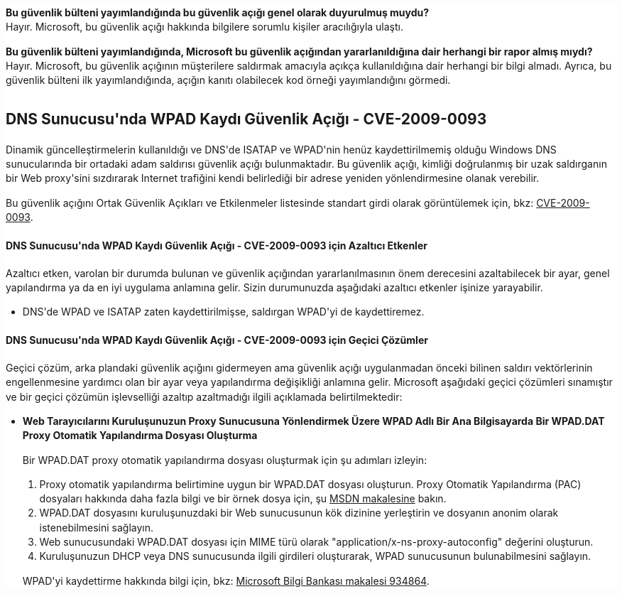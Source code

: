 **Bu güvenlik bülteni yayımlandığında bu güvenlik açığı genel olarak duyurulmuş muydu?**  
Hayır. Microsoft, bu güvenlik açığı hakkında bilgilere sorumlu kişiler aracılığıyla ulaştı.
  
**Bu güvenlik bülteni yayımlandığında, Microsoft bu güvenlik açığından yararlanıldığına dair herhangi bir rapor almış mıydı?**  
Hayır. Microsoft, bu güvenlik açığının müşterilere saldırmak amacıyla açıkça kullanıldığına dair herhangi bir bilgi almadı. Ayrıca, bu güvenlik bülteni ilk yayımlandığında, açığın kanıtı olabilecek kod örneği yayımlandığını görmedi.
  
DNS Sunucusu'nda WPAD Kaydı Güvenlik Açığı - CVE-2009-0093  
----------------------------------------------------------
  
<span></span>
Dinamik güncelleştirmelerin kullanıldığı ve DNS'de ISATAP ve WPAD'nin henüz kaydettirilmemiş olduğu Windows DNS sunucularında bir ortadaki adam saldırısı güvenlik açığı bulunmaktadır. Bu güvenlik açığı, kimliği doğrulanmış bir uzak saldırganın bir Web proxy'sini sızdırarak Internet trafiğini kendi belirlediği bir adrese yeniden yönlendirmesine olanak verebilir.
  
Bu güvenlik açığını Ortak Güvenlik Açıkları ve Etkilenmeler listesinde standart girdi olarak görüntülemek için, bkz: [CVE-2009-0093](http://www.cve.mitre.org/cgi-bin/cvename.cgi?name=cve-2009-0093).
  
#### DNS Sunucusu'nda WPAD Kaydı Güvenlik Açığı - CVE-2009-0093 için Azaltıcı Etkenler
  
Azaltıcı etken, varolan bir durumda bulunan ve güvenlik açığından yararlanılmasının önem derecesini azaltabilecek bir ayar, genel yapılandırma ya da en iyi uygulama anlamına gelir. Sizin durumunuzda aşağıdaki azaltıcı etkenler işinize yarayabilir.
  
-   DNS'de WPAD ve ISATAP zaten kaydettirilmişse, saldırgan WPAD'yi de kaydettiremez.
  
#### DNS Sunucusu'nda WPAD Kaydı Güvenlik Açığı - CVE-2009-0093 için Geçici Çözümler
  
Geçici çözüm, arka plandaki güvenlik açığını gidermeyen ama güvenlik açığı uygulanmadan önceki bilinen saldırı vektörlerinin engellenmesine yardımcı olan bir ayar veya yapılandırma değişikliği anlamına gelir. Microsoft aşağıdaki geçici çözümleri sınamıştır ve bir geçici çözümün işlevselliği azaltıp azaltmadığı ilgili açıklamada belirtilmektedir:
  
-   **Web Tarayıcılarını Kuruluşunuzun Proxy Sunucusuna Yönlendirmek Üzere WPAD Adlı Bir Ana Bilgisayarda Bir WPAD.DAT Proxy Otomatik Yapılandırma Dosyası Oluşturma**
  
    Bir WPAD.DAT proxy otomatik yapılandırma dosyası oluşturmak için şu adımları izleyin:
  
    1.  Proxy otomatik yapılandırma belirtimine uygun bir WPAD.DAT dosyası oluşturun. Proxy Otomatik Yapılandırma (PAC) dosyaları hakkında daha fazla bilgi ve bir örnek dosya için, şu [MSDN makalesine](http://msdn2.microsoft.com/en-us/library/aa384240.aspx) bakın.  
    2.  WPAD.DAT dosyasını kuruluşunuzdaki bir Web sunucusunun kök dizinine yerleştirin ve dosyanın anonim olarak istenebilmesini sağlayın.  
    3.  Web sunucusundaki WPAD.DAT dosyası için MIME türü olarak "application/x-ns-proxy-autoconfig" değerini oluşturun.  
    4.  Kuruluşunuzun DHCP veya DNS sunucusunda ilgili girdileri oluşturarak, WPAD sunucusunun bulunabilmesini sağlayın.
  
    WPAD'yi kaydettirme hakkında bilgi için, bkz: [Microsoft Bilgi Bankası makalesi 934864](http://support.microsoft.com/kb/934864).
  